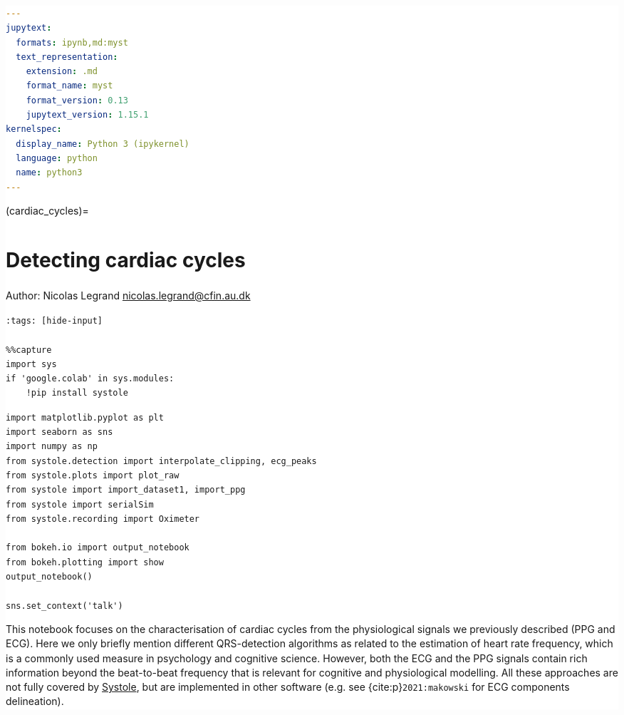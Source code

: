 ```yaml
---
jupytext:
  formats: ipynb,md:myst
  text_representation:
    extension: .md
    format_name: myst
    format_version: 0.13
    jupytext_version: 1.15.1
kernelspec:
  display_name: Python 3 (ipykernel)
  language: python
  name: python3
---
```


(cardiac_cycles)=
# Detecting cardiac cycles
Author: Nicolas Legrand <nicolas.legrand@cfin.au.dk>

```{code-cell} ipython3
:tags: [hide-input]

%%capture
import sys
if 'google.colab' in sys.modules:
    !pip install systole
```

```{code-cell} ipython3
import matplotlib.pyplot as plt
import seaborn as sns
import numpy as np
from systole.detection import interpolate_clipping, ecg_peaks
from systole.plots import plot_raw
from systole import import_dataset1, import_ppg
from systole import serialSim
from systole.recording import Oximeter

from bokeh.io import output_notebook
from bokeh.plotting import show
output_notebook()

sns.set_context('talk')
```

This notebook focuses on the characterisation of cardiac cycles from the physiological signals we previously described (PPG and ECG). Here we only briefly mention different QRS-detection algorithms as related to the estimation of heart rate frequency, which is a commonly used measure in psychology and cognitive science. However, both the ECG and the PPG signals contain rich information beyond the beat-to-beat frequency that is relevant for cognitive and physiological modelling. All these approaches are not fully covered by [Systole](https://LegrandNico.github.io/systole/#), but are implemented in other software (e.g. see {cite:p}`2021:makowski` for ECG components delineation).
